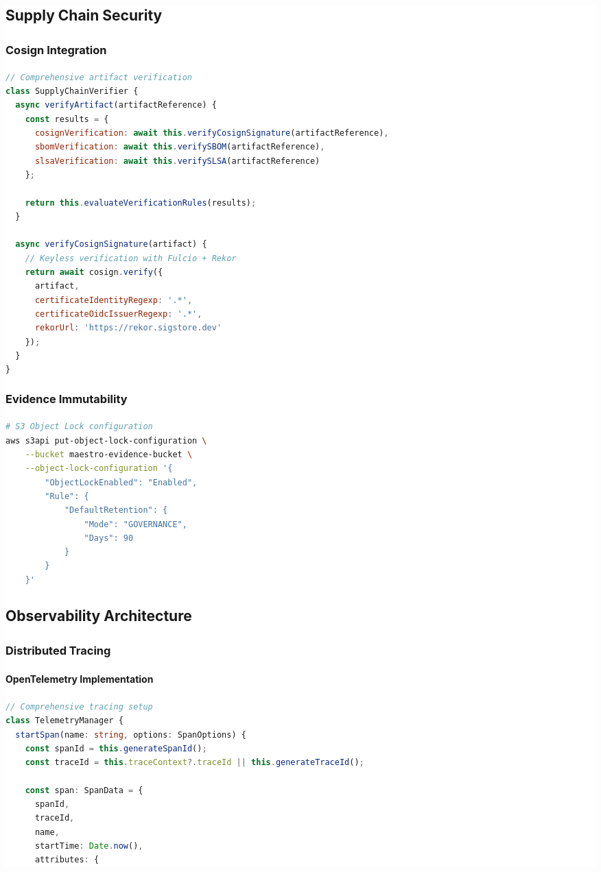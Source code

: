 ## Supply Chain Security

### Cosign Integration
```javascript
// Comprehensive artifact verification
class SupplyChainVerifier {
  async verifyArtifact(artifactReference) {
    const results = {
      cosignVerification: await this.verifyCosignSignature(artifactReference),
      sbomVerification: await this.verifySBOM(artifactReference),
      slsaVerification: await this.verifySLSA(artifactReference)
    };
    
    return this.evaluateVerificationRules(results);
  }
  
  async verifyCosignSignature(artifact) {
    // Keyless verification with Fulcio + Rekor
    return await cosign.verify({
      artifact,
      certificateIdentityRegexp: '.*',
      certificateOidcIssuerRegexp: '.*',
      rekorUrl: 'https://rekor.sigstore.dev'
    });
  }
}
```

### Evidence Immutability
```bash
# S3 Object Lock configuration
aws s3api put-object-lock-configuration \
    --bucket maestro-evidence-bucket \
    --object-lock-configuration '{
        "ObjectLockEnabled": "Enabled",
        "Rule": {
            "DefaultRetention": {
                "Mode": "GOVERNANCE",
                "Days": 90
            }
        }
    }'
```

## Observability Architecture

### Distributed Tracing

#### OpenTelemetry Implementation
```typescript
// Comprehensive tracing setup
class TelemetryManager {
  startSpan(name: string, options: SpanOptions) {
    const spanId = this.generateSpanId();
    const traceId = this.traceContext?.traceId || this.generateTraceId();
    
    const span: SpanData = {
      spanId,
      traceId,
      name,
      startTime: Date.now(),
      attributes: {
```